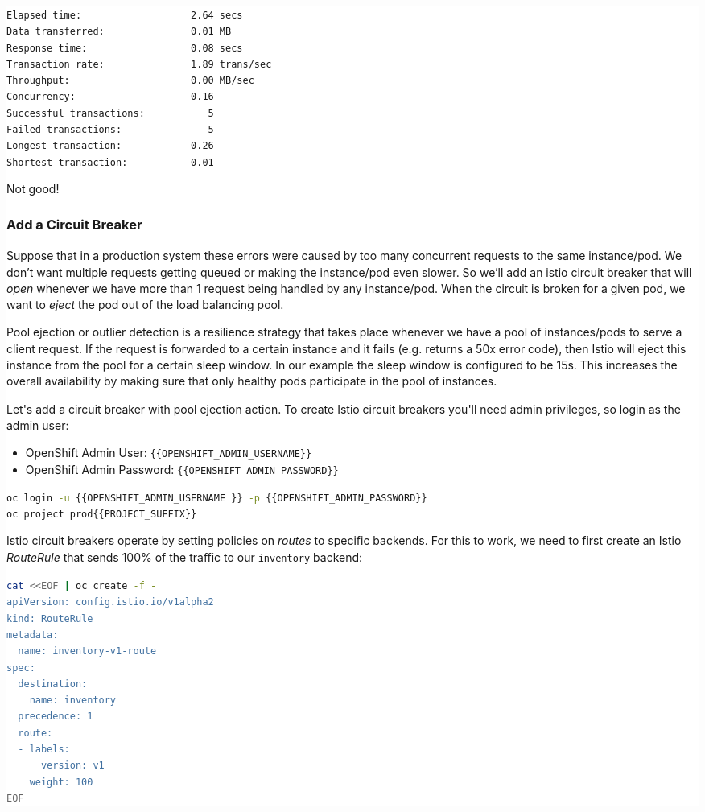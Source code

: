 ~~~shell
Elapsed time:                   2.64 secs
Data transferred:               0.01 MB
Response time:                  0.08 secs
Transaction rate:               1.89 trans/sec
Throughput:                     0.00 MB/sec
Concurrency:                    0.16
Successful transactions:           5
Failed transactions:               5
Longest transaction:            0.26
Shortest transaction:           0.01

~~~

Not good!

### Add a Circuit Breaker

Suppose that in a production system these errors were caused by too many concurrent
requests to the same instance/pod. We don’t want multiple requests getting queued or
making the instance/pod even slower. So we’ll add an [istio circuit breaker](https://istio.io/docs/reference/config/istio.routing.v1alpha1.html#CircuitBreaker.SimpleCircuitBreakerPolicy)
that will _open_ whenever we have more than 1 request being handled by any instance/pod. When the
circuit is broken for a given pod, we want to _eject_ the pod out of the load balancing pool.

Pool ejection or outlier detection is a resilience strategy that takes place whenever
we have a pool of instances/pods to serve a client request. If the request is forwarded
to a certain instance and it fails (e.g. returns a 50x error code), then Istio will eject
this instance from the pool for a certain sleep window. In our example the sleep window
is configured to be 15s. This increases the overall availability by making sure that
only healthy pods participate in the pool of instances.

Let's add a circuit breaker with pool ejection action. To create Istio circuit breakers you'll need
admin privileges, so login as the admin user:

* OpenShift Admin User: `{{OPENSHIFT_ADMIN_USERNAME}}`
* OpenShift Admin Password: `{{OPENSHIFT_ADMIN_PASSWORD}}`

~~~sh
oc login -u {{OPENSHIFT_ADMIN_USERNAME }} -p {{OPENSHIFT_ADMIN_PASSWORD}}
oc project prod{{PROJECT_SUFFIX}}
~~~

Istio circuit breakers operate by setting policies on _routes_ to specific backends. For this to work,
we need to first create an Istio _RouteRule_ that sends 100% of the traffic to our `inventory` backend:

~~~sh
cat <<EOF | oc create -f -
apiVersion: config.istio.io/v1alpha2
kind: RouteRule
metadata:
  name: inventory-v1-route
spec:
  destination:
    name: inventory
  precedence: 1
  route:
  - labels:
      version: v1
    weight: 100
EOF
~~~

